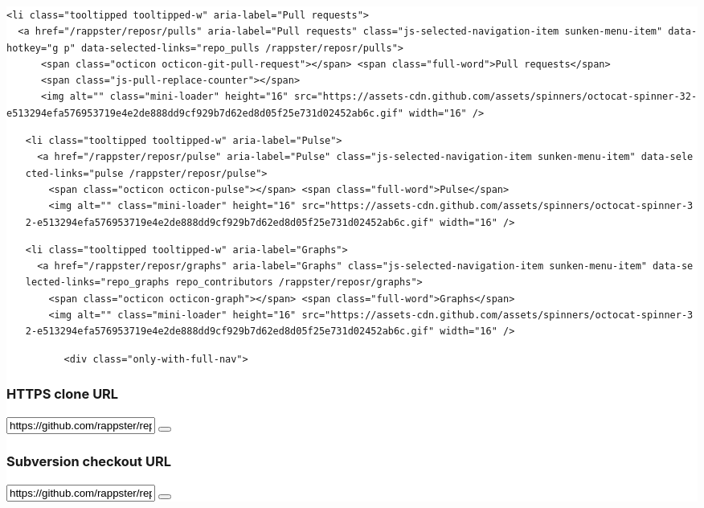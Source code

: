     <li class="tooltipped tooltipped-w" aria-label="Pull requests">
      <a href="/rappster/reposr/pulls" aria-label="Pull requests" class="js-selected-navigation-item sunken-menu-item" data-hotkey="g p" data-selected-links="repo_pulls /rappster/reposr/pulls">
          <span class="octicon octicon-git-pull-request"></span> <span class="full-word">Pull requests</span>
          <span class="js-pull-replace-counter"></span>
          <img alt="" class="mini-loader" height="16" src="https://assets-cdn.github.com/assets/spinners/octocat-spinner-32-e513294efa576953719e4e2de888dd9cf929b7d62ed8d05f25e731d02452ab6c.gif" width="16" />
</a>    </li>


  </ul>
  <div class="sunken-menu-separator"></div>
  <ul class="sunken-menu-group">

    <li class="tooltipped tooltipped-w" aria-label="Pulse">
      <a href="/rappster/reposr/pulse" aria-label="Pulse" class="js-selected-navigation-item sunken-menu-item" data-selected-links="pulse /rappster/reposr/pulse">
        <span class="octicon octicon-pulse"></span> <span class="full-word">Pulse</span>
        <img alt="" class="mini-loader" height="16" src="https://assets-cdn.github.com/assets/spinners/octocat-spinner-32-e513294efa576953719e4e2de888dd9cf929b7d62ed8d05f25e731d02452ab6c.gif" width="16" />
</a>    </li>

    <li class="tooltipped tooltipped-w" aria-label="Graphs">
      <a href="/rappster/reposr/graphs" aria-label="Graphs" class="js-selected-navigation-item sunken-menu-item" data-selected-links="repo_graphs repo_contributors /rappster/reposr/graphs">
        <span class="octicon octicon-graph"></span> <span class="full-word">Graphs</span>
        <img alt="" class="mini-loader" height="16" src="https://assets-cdn.github.com/assets/spinners/octocat-spinner-32-e513294efa576953719e4e2de888dd9cf929b7d62ed8d05f25e731d02452ab6c.gif" width="16" />
</a>    </li>
  </ul>


</nav>

              <div class="only-with-full-nav">
                  
<div class="clone-url open"
  data-protocol-type="http"
  data-url="/users/set_protocol?protocol_selector=http&amp;protocol_type=clone">
  <h3><span class="text-emphasized">HTTPS</span> clone URL</h3>
  <div class="input-group js-zeroclipboard-container">
    <input type="text" class="input-mini input-monospace js-url-field js-zeroclipboard-target"
           value="https://github.com/rappster/reposr.git" readonly="readonly">
    <span class="input-group-button">
      <button aria-label="Copy to clipboard" class="js-zeroclipboard btn btn-sm zeroclipboard-button" data-copied-hint="Copied!" type="button"><span class="octicon octicon-clippy"></span></button>
    </span>
  </div>
</div>

  
<div class="clone-url "
  data-protocol-type="subversion"
  data-url="/users/set_protocol?protocol_selector=subversion&amp;protocol_type=clone">
  <h3><span class="text-emphasized">Subversion</span> checkout URL</h3>
  <div class="input-group js-zeroclipboard-container">
    <input type="text" class="input-mini input-monospace js-url-field js-zeroclipboard-target"
           value="https://github.com/rappster/reposr" readonly="readonly">
    <span class="input-group-button">
      <button aria-label="Copy to clipboard" class="js-zeroclipboard btn btn-sm zeroclipboard-button" data-copied-hint="Copied!" type="button"><span class="octicon octicon-clippy"></span></button>
    </span>
  </div>
</div>
